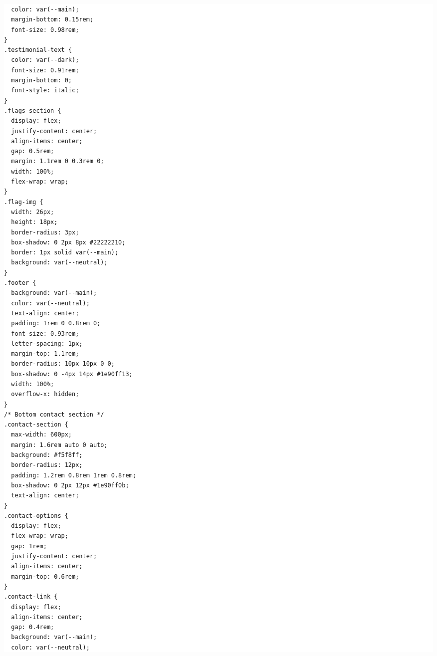       color: var(--main);
      margin-bottom: 0.15rem;
      font-size: 0.98rem;
    }
    .testimonial-text {
      color: var(--dark);
      font-size: 0.91rem;
      margin-bottom: 0;
      font-style: italic;
    }
    .flags-section {
      display: flex;
      justify-content: center;
      align-items: center;
      gap: 0.5rem;
      margin: 1.1rem 0 0.3rem 0;
      width: 100%;
      flex-wrap: wrap;
    }
    .flag-img {
      width: 26px;
      height: 18px;
      border-radius: 3px;
      box-shadow: 0 2px 8px #22222210;
      border: 1px solid var(--main);
      background: var(--neutral);
    }
    .footer {
      background: var(--main);
      color: var(--neutral);
      text-align: center;
      padding: 1rem 0 0.8rem 0;
      font-size: 0.93rem;
      letter-spacing: 1px;
      margin-top: 1.1rem;
      border-radius: 10px 10px 0 0;
      box-shadow: 0 -4px 14px #1e90ff13;
      width: 100%;
      overflow-x: hidden;
    }
    /* Bottom contact section */
    .contact-section {
      max-width: 600px;
      margin: 1.6rem auto 0 auto;
      background: #f5f8ff;
      border-radius: 12px;
      padding: 1.2rem 0.8rem 1rem 0.8rem;
      box-shadow: 0 2px 12px #1e90ff0b;
      text-align: center;
    }
    .contact-options {
      display: flex;
      flex-wrap: wrap;
      gap: 1rem;
      justify-content: center;
      align-items: center;
      margin-top: 0.6rem;
    }
    .contact-link {
      display: flex;
      align-items: center;
      gap: 0.4rem;
      background: var(--main);
      color: var(--neutral);
